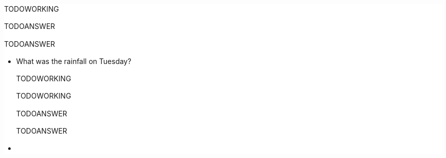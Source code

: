 TODOWORKING

</div>
</div>
<div class='answers'>
<div class='answer'>

TODOANSWER

</div>
<div class='answer'>

TODOANSWER

</div>
</div>
<ul class='subquestion TODO'>
<li>
<div class='question_envelope rag_red subquestion'>
<div class='topics'>
<ul>
</ul>
</div>
<div class='question subquestion'>

What was the rainfall on Tuesday?

</div>
<div class='workings'>
<div class='working'>

TODOWORKING

</div>
<div class='working'>

TODOWORKING

</div>
</div>
<div class='answers'>
<div class='answer'>

TODOANSWER

</div>
<div class='answer'>

TODOANSWER

</div>
</div>

</div>
</li>
<li>
<div class='question_envelope rag_red subquestion'>
<div class='topics'>
<ul>
</ul>
</div>
<div class='question subquestion'>
